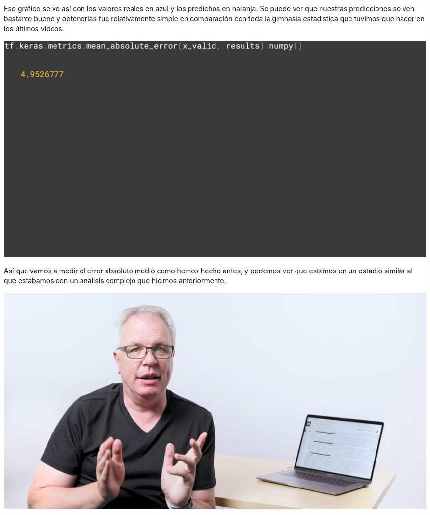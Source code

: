 Ese gráfico se ve así con los valores reales en azul y los predichos en naranja. Se puede ver que nuestras predicciones se ven bastante bueno y obtenerlas fue relativamente simple en comparación con toda la gimnasia estadística que tuvimos que hacer en los últimos videos. 

![img_28.png](ims%2FW2%2Fimg_28.png)

Así que vamos a medir el error absoluto medio como hemos hecho antes, y podemos ver que estamos en un estadio similar al que estábamos con un análisis complejo que hicimos anteriormente. 

![img_29.png](ims%2FW2%2Fimg_29.png)

